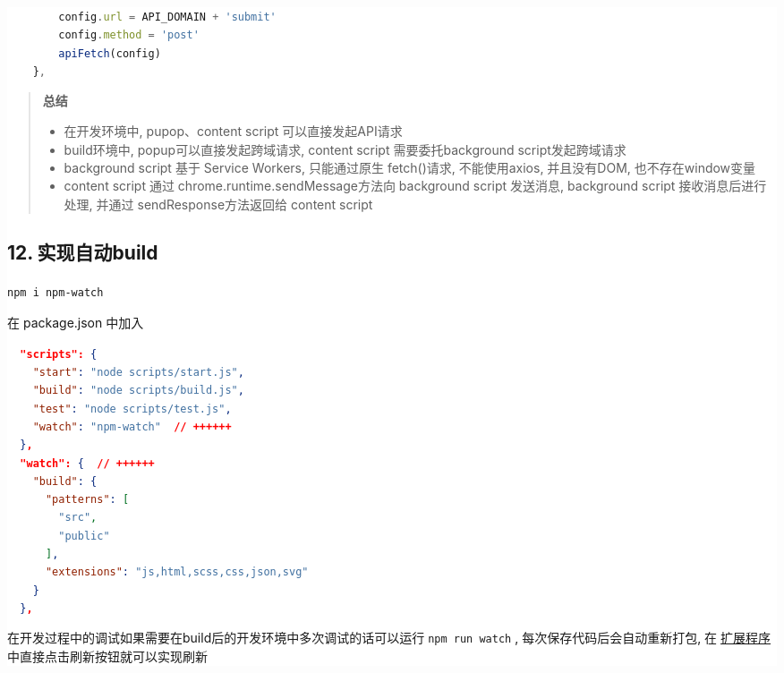 ```js
        config.url = API_DOMAIN + 'submit'
        config.method = 'post'
        apiFetch(config)
    },
```

> **总结**
>
> - 在开发环境中, pupop、content script 可以直接发起API请求
> - build环境中, popup可以直接发起跨域请求, content script 需要委托background script发起跨域请求
> - background script 基于 Service Workers, 只能通过原生 fetch()请求, 不能使用axios, 并且没有DOM, 也不存在window变量
> - content script 通过 chrome.runtime.sendMessage方法向 background script 发送消息, background script 接收消息后进行处理, 并通过 sendResponse方法返回给 content script

## 12. 实现自动build

```sh
npm i npm-watch
```

在 package.json 中加入

```json
  "scripts": {
    "start": "node scripts/start.js",
    "build": "node scripts/build.js",
    "test": "node scripts/test.js",
    "watch": "npm-watch"  // ++++++
  },
  "watch": {  // ++++++
    "build": {
      "patterns": [
        "src",
        "public"
      ],
      "extensions": "js,html,scss,css,json,svg"
    }
  },
```

在开发过程中的调试如果需要在build后的开发环境中多次调试的话可以运行 `npm run watch` , 每次保存代码后会自动重新打包, 在 [扩展程序](chrome://extensions/) 中直接点击刷新按钮就可以实现刷新






































